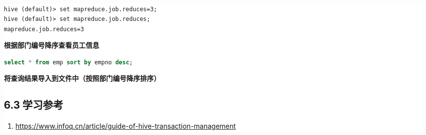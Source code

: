 ```text
hive (default)> set mapreduce.job.reduces=3;
hive (default)> set mapreduce.job.reduces;
mapreduce.job.reduces=3
```

**根据部门编号降序查看员工信息**

```sql
select * from emp sort by empno desc;
```

**将查询结果导入到文件中（按照部门编号降序排序）**

```sql

```

## 6.3 学习参考

1. https://www.infoq.cn/article/guide-of-hive-transaction-management